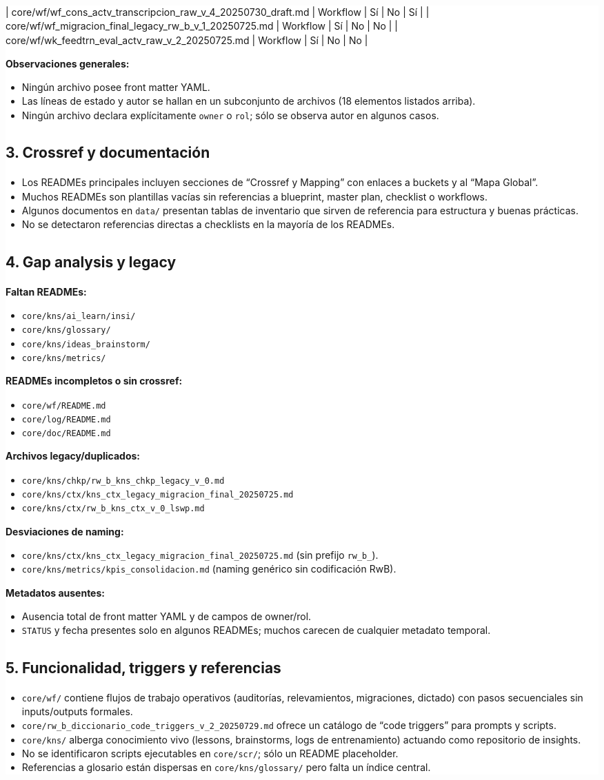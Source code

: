 | core/wf/wf_cons_actv_transcripcion_raw_v_4_20250730_draft.md | Workflow | Sí | No | Sí |
| core/wf/wf_migracion_final_legacy_rw_b_v_1_20250725.md | Workflow | Sí | No | No |
| core/wf/wk_feedtrn_eval_actv_raw_v_2_20250725.md | Workflow | Sí | No | No |

**Observaciones generales:**

- Ningún archivo posee front matter YAML.
- Las líneas de estado y autor se hallan en un subconjunto de archivos (18 elementos listados arriba).
- Ningún archivo declara explícitamente `owner` o `rol`; sólo se observa autor en algunos casos.

## 3. Crossref y documentación

- Los READMEs principales incluyen secciones de “Crossref y Mapping” con enlaces a buckets y al “Mapa Global”.
- Muchos READMEs son plantillas vacías sin referencias a blueprint, master plan, checklist o workflows.
- Algunos documentos en `data/` presentan tablas de inventario que sirven de referencia para estructura y buenas prácticas.
- No se detectaron referencias directas a checklists en la mayoría de los READMEs.

## 4. Gap analysis y legacy

**Faltan READMEs:**
- `core/kns/ai_learn/insi/`
- `core/kns/glossary/`
- `core/kns/ideas_brainstorm/`
- `core/kns/metrics/`

**READMEs incompletos o sin crossref:**
- `core/wf/README.md`
- `core/log/README.md`
- `core/doc/README.md`

**Archivos legacy/duplicados:**
- `core/kns/chkp/rw_b_kns_chkp_legacy_v_0.md`
- `core/kns/ctx/kns_ctx_legacy_migracion_final_20250725.md`
- `core/kns/ctx/rw_b_kns_ctx_v_0_lswp.md`

**Desviaciones de naming:**
- `core/kns/ctx/kns_ctx_legacy_migracion_final_20250725.md` (sin prefijo `rw_b_`).
- `core/kns/metrics/kpis_consolidacion.md` (naming genérico sin codificación RwB).

**Metadatos ausentes:**
- Ausencia total de front matter YAML y de campos de owner/rol.
- `STATUS` y fecha presentes solo en algunos READMEs; muchos carecen de cualquier metadato temporal.

## 5. Funcionalidad, triggers y referencias

- `core/wf/` contiene flujos de trabajo operativos (auditorías, relevamientos, migraciones, dictado) con pasos secuenciales sin inputs/outputs formales.
- `core/rw_b_diccionario_code_triggers_v_2_20250729.md` ofrece un catálogo de “code triggers” para prompts y scripts.
- `core/kns/` alberga conocimiento vivo (lessons, brainstorms, logs de entrenamiento) actuando como repositorio de insights.
- No se identificaron scripts ejecutables en `core/scr/`; sólo un README placeholder.
- Referencias a glosario están dispersas en `core/kns/glossary/` pero falta un índice central.
